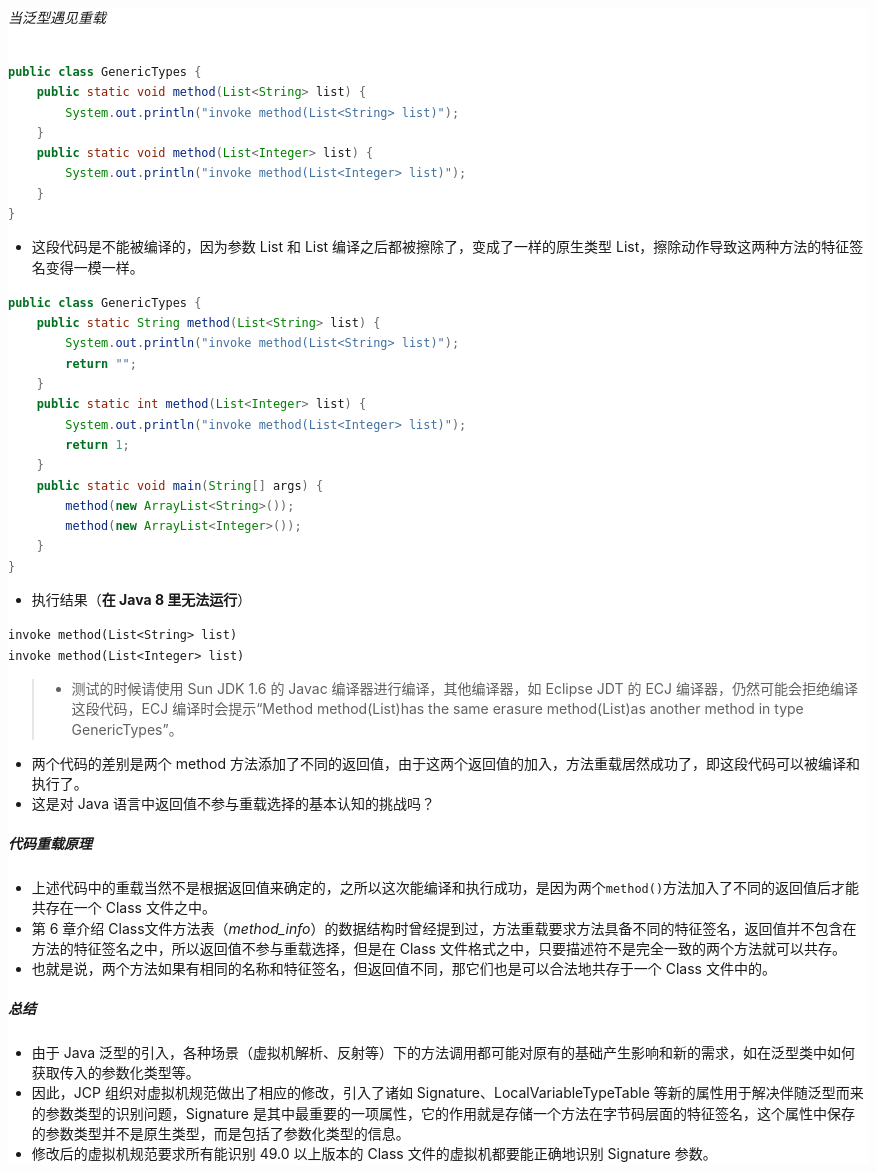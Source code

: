 ######  当泛型遇见重载
```Java
public class GenericTypes {
    public static void method(List<String> list) {
        System.out.println("invoke method(List<String> list)");
    }
    public static void method(List<Integer> list) {
        System.out.println("invoke method(List<Integer> list)");
    }
}
```
- 这段代码是不能被编译的，因为参数 List<Integer> 和 List<String> 编译之后都被擦除了，变成了一样的原生类型 List<E>，擦除动作导致这两种方法的特征签名变得一模一样。
```Java
public class GenericTypes {
    public static String method(List<String> list) {
        System.out.println("invoke method(List<String> list)");
        return "";
    }
    public static int method(List<Integer> list) {
        System.out.println("invoke method(List<Integer> list)");
        return 1;
    }
    public static void main(String[] args) {
        method(new ArrayList<String>());
        method(new ArrayList<Integer>());
    }
}
```
- 执行结果（**在 Java 8 里无法运行**）
```
invoke method(List<String> list)
invoke method(List<Integer> list)
```
>- 测试的时候请使用 Sun JDK 1.6 的 Javac 编译器进行编译，其他编译器，如 Eclipse JDT 的 ECJ 编译器，仍然可能会拒绝编译这段代码，ECJ 编译时会提示“Method method(List<String>)has the same erasure method(List<E>)as another method in type GenericTypes”。

- 两个代码的差别是两个 method 方法添加了不同的返回值，由于这两个返回值的加入，方法重载居然成功了，即这段代码可以被编译和执行了。
- 这是对 Java 语言中返回值不参与重载选择的基本认知的挑战吗？

##### 代码重载原理

- 上述代码中的重载当然不是根据返回值来确定的，之所以这次能编译和执行成功，是因为两个`method()`方法加入了不同的返回值后才能共存在一个 Class 文件之中。
- 第 6 章介绍 Class文件方法表（*method_info*）的数据结构时曾经提到过，方法重载要求方法具备不同的特征签名，返回值并不包含在方法的特征签名之中，所以返回值不参与重载选择，但是在 Class 文件格式之中，只要描述符不是完全一致的两个方法就可以共存。
- 也就是说，两个方法如果有相同的名称和特征签名，但返回值不同，那它们也是可以合法地共存于一个 Class 文件中的。

##### 总结

* 由于 Java 泛型的引入，各种场景（虚拟机解析、反射等）下的方法调用都可能对原有的基础产生影响和新的需求，如在泛型类中如何获取传入的参数化类型等。
* 因此，JCP 组织对虚拟机规范做出了相应的修改，引入了诸如 Signature、LocalVariableTypeTable 等新的属性用于解决伴随泛型而来的参数类型的识别问题，Signature 是其中最重要的一项属性，它的作用就是存储一个方法在字节码层面的特征签名，这个属性中保存的参数类型并不是原生类型，而是包括了参数化类型的信息。
* 修改后的虚拟机规范要求所有能识别 49.0 以上版本的 Class 文件的虚拟机都要能正确地识别 Signature 参数。
